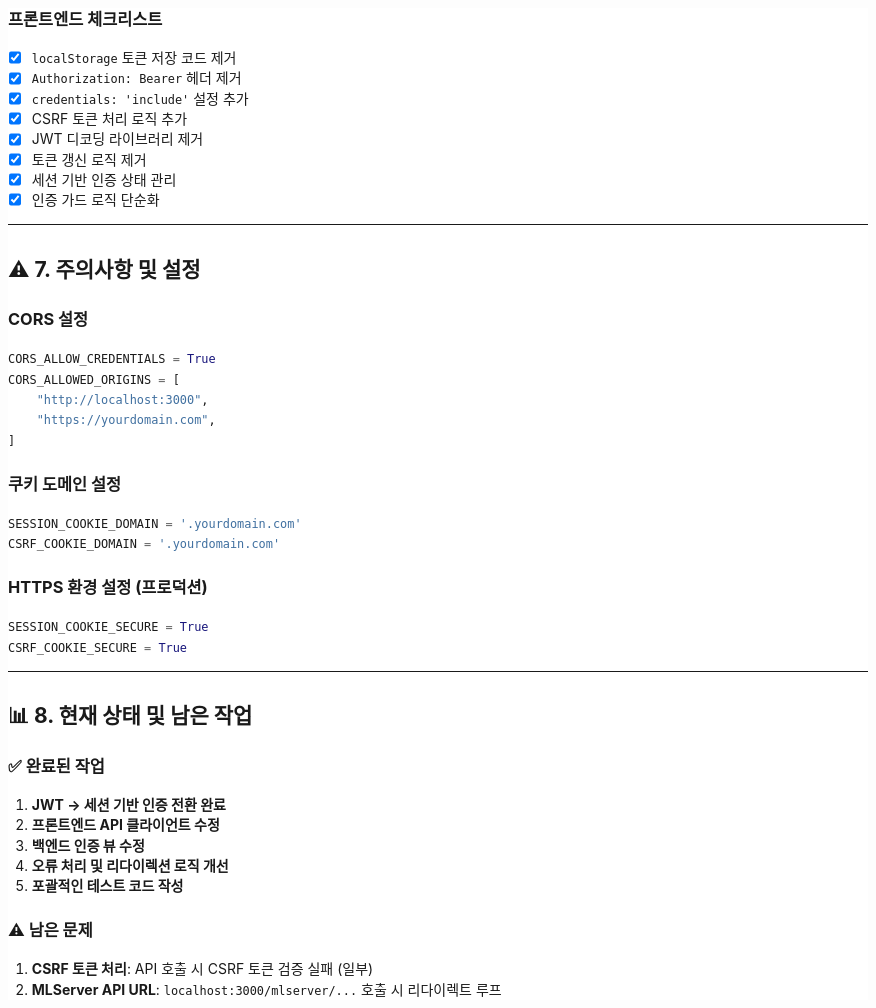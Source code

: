 ### 프론트엔드 체크리스트
- [x] `localStorage` 토큰 저장 코드 제거
- [x] `Authorization: Bearer` 헤더 제거
- [x] `credentials: 'include'` 설정 추가
- [x] CSRF 토큰 처리 로직 추가
- [x] JWT 디코딩 라이브러리 제거
- [x] 토큰 갱신 로직 제거
- [x] 세션 기반 인증 상태 관리
- [x] 인증 가드 로직 단순화

---

## ⚠️ 7. 주의사항 및 설정

### CORS 설정
```python
CORS_ALLOW_CREDENTIALS = True
CORS_ALLOWED_ORIGINS = [
    "http://localhost:3000",
    "https://yourdomain.com",
]
```

### 쿠키 도메인 설정
```python
SESSION_COOKIE_DOMAIN = '.yourdomain.com'
CSRF_COOKIE_DOMAIN = '.yourdomain.com'
```

### HTTPS 환경 설정 (프로덕션)
```python
SESSION_COOKIE_SECURE = True
CSRF_COOKIE_SECURE = True
```

---

## 📊 8. 현재 상태 및 남은 작업

### ✅ 완료된 작업
1. **JWT → 세션 기반 인증 전환 완료**
2. **프론트엔드 API 클라이언트 수정**
3. **백엔드 인증 뷰 수정**
4. **오류 처리 및 리다이렉션 로직 개선**
5. **포괄적인 테스트 코드 작성**

### ⚠️ 남은 문제
1. **CSRF 토큰 처리**: API 호출 시 CSRF 토큰 검증 실패 (일부)
2. **MLServer API URL**: `localhost:3000/mlserver/...` 호출 시 리다이렉트 루프
